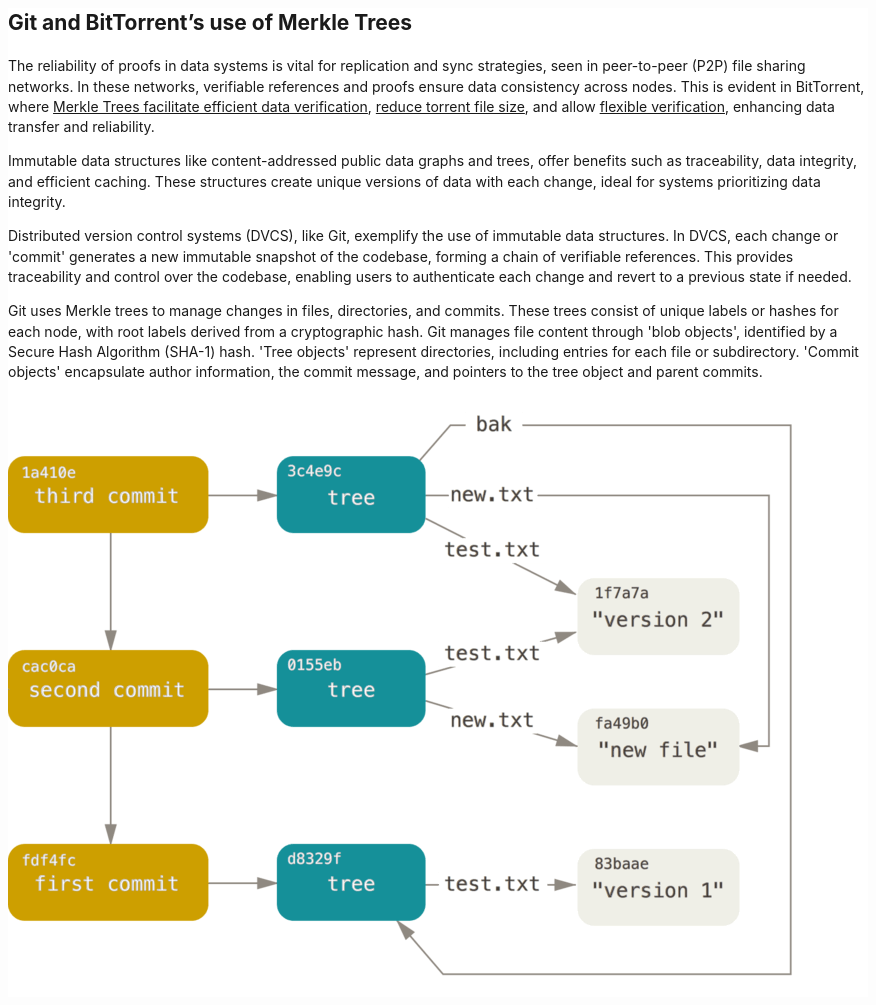 ## Git and BitTorrent’s use of Merkle Trees

The reliability of proofs in data systems is vital for replication and sync strategies, seen in peer-to-peer (P2P) file sharing networks. In these networks, verifiable references and proofs ensure data consistency across nodes. This is evident in BitTorrent, where [Merkle Trees facilitate efficient data verification](http://cs.wellesley.edu/~cs310/lectures/16.5_hash_apps_slides_handouts.pdf), [reduce torrent file size](http://bittorrent.org/beps/bep_0030.html), and allow [flexible verification](https://www.bitcoinsv.com/from-torrents-to-git-how-merkle-trees-protect-your-files), enhancing data transfer and reliability.

Immutable data structures like content-addressed public data graphs and trees, offer benefits such as traceability, data integrity, and efficient caching. These structures create unique versions of data with each change, ideal for systems prioritizing data integrity.

Distributed version control systems (DVCS), like Git, exemplify the use of immutable data structures. In DVCS, each change or 'commit' generates a new immutable snapshot of the codebase, forming a chain of verifiable references. This provides traceability and control over the codebase, enabling users to authenticate each change and revert to a previous state if needed.

Git uses Merkle trees to manage changes in files, directories, and commits. These trees consist of unique labels or hashes for each node, with root labels derived from a cryptographic hash. Git manages file content through 'blob objects', identified by a Secure Hash Algorithm (SHA-1) hash. 'Tree objects' represent directories, including entries for each file or subdirectory. 'Commit objects' encapsulate author information, the commit message, and pointers to the tree object and parent commits.

![Git object model, commits, trees, files.](/static/img/data-model-3.png)
